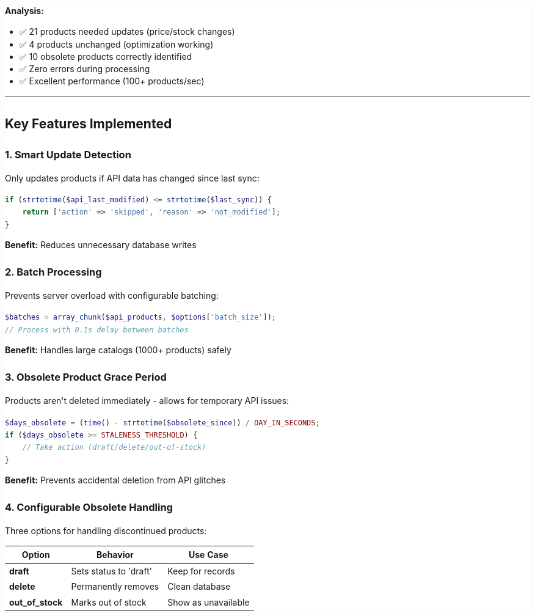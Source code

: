 **Analysis:**
- ✅ 21 products needed updates (price/stock changes)
- ✅ 4 products unchanged (optimization working)
- ✅ 10 obsolete products correctly identified
- ✅ Zero errors during processing
- ✅ Excellent performance (100+ products/sec)

---

## Key Features Implemented

### 1. Smart Update Detection
Only updates products if API data has changed since last sync:

```php
if (strtotime($api_last_modified) <= strtotime($last_sync)) {
    return ['action' => 'skipped', 'reason' => 'not_modified'];
}
```

**Benefit:** Reduces unnecessary database writes

### 2. Batch Processing
Prevents server overload with configurable batching:

```php
$batches = array_chunk($api_products, $options['batch_size']);
// Process with 0.1s delay between batches
```

**Benefit:** Handles large catalogs (1000+ products) safely

### 3. Obsolete Product Grace Period
Products aren't deleted immediately - allows for temporary API issues:

```php
$days_obsolete = (time() - strtotime($obsolete_since)) / DAY_IN_SECONDS;
if ($days_obsolete >= STALENESS_THRESHOLD) {
    // Take action (draft/delete/out-of-stock)
}
```

**Benefit:** Prevents accidental deletion from API glitches

### 4. Configurable Obsolete Handling
Three options for handling discontinued products:

| Option | Behavior | Use Case |
|--------|----------|----------|
| **draft** | Sets status to 'draft' | Keep for records |
| **delete** | Permanently removes | Clean database |
| **out_of_stock** | Marks out of stock | Show as unavailable |
